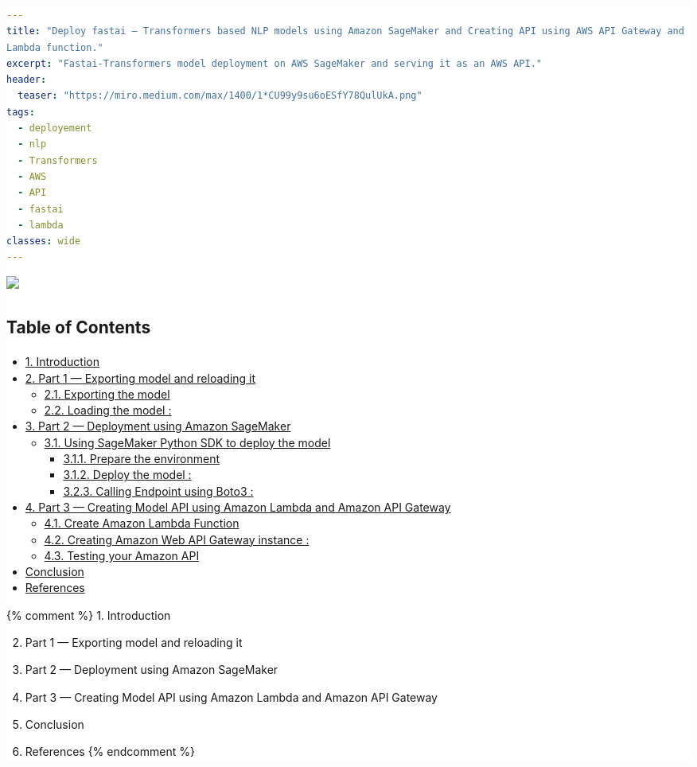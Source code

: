 ```yaml
---
title: "Deploy fastai — Transformers based NLP models using Amazon SageMaker and Creating API using AWS API Gateway and Lambda function."
excerpt: "Fastai-Transformers model deployment on AWS SageMaker and serving it as an AWS API."
header:
  teaser: "https://miro.medium.com/max/1400/1*CU99y9su6oESfY78QulUkA.png"
tags: 
  - deployement
  - nlp
  - Transformers
  - AWS
  - API
  - fastai
  - lambda
classes: wide
---
```




![](https://cdn-images-1.medium.com/max/2732/1*CU99y9su6oESfY78QulUkA.png)


## Table of Contents
- [1. Introduction](#1-introduction)
- [2. Part 1 — Exporting model and reloading it](#2-part-1--exporting-model-and-reloading-it)
  - [2.1. Exporting the model](#21-exporting-the-model)
  - [2.2. Loading the model :](#22-loading-the-model-)
- [3. Part 2 — Deployment using Amazon SageMaker](#3-part-2--deployment-using-amazon-sagemaker)
  - [3.1. Using SageMaker Python SDK to deploy the model](#31-using-sagemaker-python-sdk-to-deploy-the-model)
    - [3.1.1. Prepare the environment](#311-prepare-the-environment)
    - [3.1.2. Deploy the model :](#312-deploy-the-model-)
    - [3.2.3. Calling Endpoint using Boto3 :](#323-calling-endpoint-using-boto3-)
- [4. Part 3 — Creating Model API using Amazon Lambda and Amazon API Gateway](#4-part-3--creating-model-api-using-amazon-lambda-and-amazon-api-gateway)
  - [4.1. Create Amazon Lambda Function](#41-create-amazon-lambda-function)
  - [4.2. Creating Amazon Web API Gateway instance :](#42-creating-amazon-web-api-gateway-instance-)
  - [4.3. Testing your Amazon API](#43-testing-your-amazon-api)
- [Conclusion](#conclusion)
- [References](#references)

 {% comment %} 1. Introduction

 2. Part 1 — Exporting model and reloading it

 3. Part 2 — Deployment using Amazon SageMaker

 4. Part 3 — Creating Model API using Amazon Lambda and Amazon API Gateway

 5. Conclusion

 6. References {% endcomment %}
